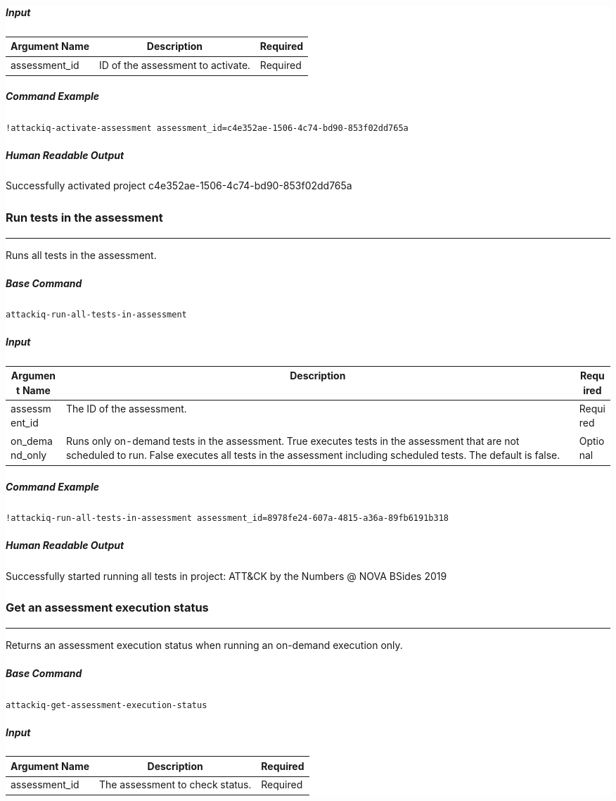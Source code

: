 ##### Input

| **Argument Name** | **Description** | **Required** |
| --- | --- | --- |
| assessment_id | ID of the assessment to activate. | Required |

##### Command Example

```
!attackiq-activate-assessment assessment_id=c4e352ae-1506-4c74-bd90-853f02dd765a
```

##### Human Readable Output

Successfully activated project c4e352ae-1506-4c74-bd90-853f02dd765a

### Run tests in the assessment

* * *

Runs all tests in the assessment.

##### Base Command

`attackiq-run-all-tests-in-assessment`

##### Input

| **Argument Name** | **Description** | **Required** |
| --- | --- | --- |
| assessment_id | The ID of the assessment. | Required |
| on_demand_only | Runs only on-demand tests in the assessment. True executes tests in the assessment that are not scheduled to run. False executes all tests in the assessment including scheduled tests. The default is false. | Optional |

##### Command Example

```
!attackiq-run-all-tests-in-assessment assessment_id=8978fe24-607a-4815-a36a-89fb6191b318
```

##### Human Readable Output

Successfully started running all tests in project: ATT&CK by the Numbers @ NOVA BSides 2019

### Get an assessment execution status

* * *

Returns an assessment execution status when running an on-demand execution only.

##### Base Command

`attackiq-get-assessment-execution-status`

##### Input

| **Argument Name** | **Description** | **Required** |
| --- | --- | --- |
| assessment_id | The assessment to check status. | Required |
